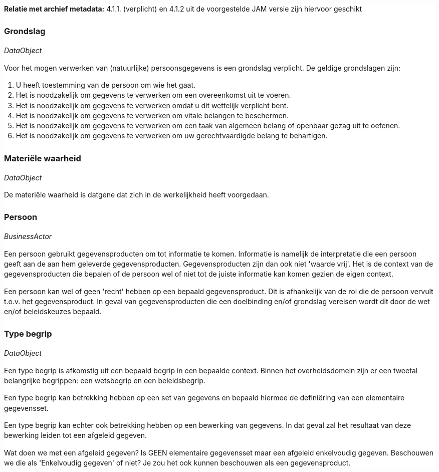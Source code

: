 **Relatie met archief metadata:** 4.1.1. (verplicht) en 4.1.2 uit de voorgestelde JAM versie zijn hiervoor geschikt

### Grondslag

_DataObject_

Voor het mogen verwerken van (natuurlijke) persoonsgegevens is een grondslag verplicht. De geldige grondslagen zijn:

1. U heeft toestemming van de persoon om wie het gaat.
2. Het is noodzakelijk om gegevens te verwerken om een overeenkomst uit te voeren.
3. Het is noodzakelijk om gegevens te verwerken omdat u dit wettelijk verplicht bent.
4. Het is noodzakelijk om gegevens te verwerken om vitale belangen te beschermen.
5. Het is noodzakelijk om gegevens te verwerken om een taak van algemeen belang of openbaar gezag uit te oefenen.
6. Het is noodzakelijk om gegevens te verwerken om uw gerechtvaardigde belang te behartigen.

### Materiële waarheid

_DataObject_

De materiële waarheid is datgene dat zich in de werkelijkheid heeft voorgedaan.

### Persoon

_BusinessActor_

Een persoon gebruikt gegevensproducten om tot informatie te komen. Informatie is namelijk de interpretatie die een persoon geeft aan de aan hem geleverde gegevensproducten. Gegevensproducten zijn dan ook niet 'waarde vrij'. Het is de context van de gegevensproducten die bepalen of de persoon wel of niet tot de juiste informatie kan komen gezien de eigen context.

Een persoon kan wel of geen 'recht' hebben op een bepaald gegevensproduct. Dit is afhankelijk van de rol die de persoon vervult t.o.v. het gegevensproduct. In geval van gegevensproducten die een doelbinding en/of grondslag vereisen wordt dit door de wet en/of beleidskeuzes bepaald.

### Type begrip

_DataObject_

Een type begrip is afkomstig uit een bepaald begrip in een bepaalde context. Binnen het overheidsdomein zijn er een tweetal belangrijke begrippen: een wetsbegrip en een beleidsbegrip.

Een type begrip kan betrekking hebben op een set van gegevens en bepaald hiermee de definiëring van een elementaire gegevensset.

Een type begrip kan echter ook betrekking hebben op een bewerking van gegevens. In dat geval zal het resultaat van deze bewerking leiden tot een afgeleid gegeven.

<p class="note" title="VRAAG">
Wat doen we met een afgeleid gegeven? Is GEEN elementaire gegevensset maar een afgeleid enkelvoudig gegeven. Beschouwen we die als 'Enkelvoudig gegeven' of niet? Je zou het ook kunnen beschouwen als een gegevensproduct.
</p>
